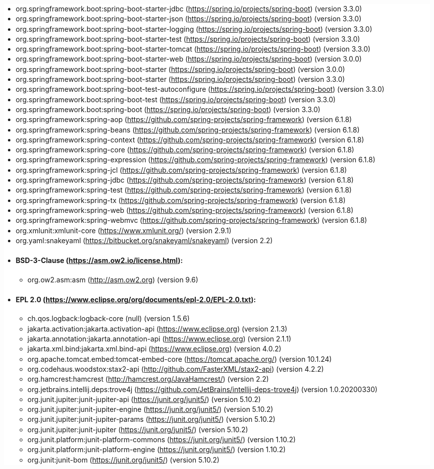   - org.springframework.boot:spring-boot-starter-jdbc (https://spring.io/projects/spring-boot) (version 3.3.0)
  - org.springframework.boot:spring-boot-starter-json (https://spring.io/projects/spring-boot) (version 3.3.0)
  - org.springframework.boot:spring-boot-starter-logging (https://spring.io/projects/spring-boot) (version 3.3.0)
  - org.springframework.boot:spring-boot-starter-test (https://spring.io/projects/spring-boot) (version 3.3.0)
  - org.springframework.boot:spring-boot-starter-tomcat (https://spring.io/projects/spring-boot) (version 3.3.0)
  - org.springframework.boot:spring-boot-starter-web (https://spring.io/projects/spring-boot) (version 3.0.0)
  - org.springframework.boot:spring-boot-starter (https://spring.io/projects/spring-boot) (version 3.0.0)
  - org.springframework.boot:spring-boot-starter (https://spring.io/projects/spring-boot) (version 3.3.0)
  - org.springframework.boot:spring-boot-test-autoconfigure (https://spring.io/projects/spring-boot) (version 3.3.0)
  - org.springframework.boot:spring-boot-test (https://spring.io/projects/spring-boot) (version 3.3.0)
  - org.springframework.boot:spring-boot (https://spring.io/projects/spring-boot) (version 3.3.0)
  - org.springframework:spring-aop (https://github.com/spring-projects/spring-framework) (version 6.1.8)
  - org.springframework:spring-beans (https://github.com/spring-projects/spring-framework) (version 6.1.8)
  - org.springframework:spring-context (https://github.com/spring-projects/spring-framework) (version 6.1.8)
  - org.springframework:spring-core (https://github.com/spring-projects/spring-framework) (version 6.1.8)
  - org.springframework:spring-expression (https://github.com/spring-projects/spring-framework) (version 6.1.8)
  - org.springframework:spring-jcl (https://github.com/spring-projects/spring-framework) (version 6.1.8)
  - org.springframework:spring-jdbc (https://github.com/spring-projects/spring-framework) (version 6.1.8)
  - org.springframework:spring-test (https://github.com/spring-projects/spring-framework) (version 6.1.8)
  - org.springframework:spring-tx (https://github.com/spring-projects/spring-framework) (version 6.1.8)
  - org.springframework:spring-web (https://github.com/spring-projects/spring-framework) (version 6.1.8)
  - org.springframework:spring-webmvc (https://github.com/spring-projects/spring-framework) (version 6.1.8)
  - org.xmlunit:xmlunit-core (https://www.xmlunit.org/) (version 2.9.1)
  - org.yaml:snakeyaml (https://bitbucket.org/snakeyaml/snakeyaml) (version 2.2)
- #### BSD-3-Clause (https://asm.ow2.io/license.html):
  - org.ow2.asm:asm (http://asm.ow2.org) (version 9.6)
- #### EPL 2.0 (https://www.eclipse.org/org/documents/epl-2.0/EPL-2.0.txt):
  - ch.qos.logback:logback-core (null) (version 1.5.6)
  - jakarta.activation:jakarta.activation-api (https://www.eclipse.org) (version 2.1.3)
  - jakarta.annotation:jakarta.annotation-api (https://www.eclipse.org) (version 2.1.1)
  - jakarta.xml.bind:jakarta.xml.bind-api (https://www.eclipse.org) (version 4.0.2)
  - org.apache.tomcat.embed:tomcat-embed-core (https://tomcat.apache.org/) (version 10.1.24)
  - org.codehaus.woodstox:stax2-api (http://github.com/FasterXML/stax2-api) (version 4.2.2)
  - org.hamcrest:hamcrest (http://hamcrest.org/JavaHamcrest/) (version 2.2)
  - org.jetbrains.intellij.deps:trove4j (https://github.com/JetBrains/intellij-deps-trove4j) (version 1.0.20200330)
  - org.junit.jupiter:junit-jupiter-api (https://junit.org/junit5/) (version 5.10.2)
  - org.junit.jupiter:junit-jupiter-engine (https://junit.org/junit5/) (version 5.10.2)
  - org.junit.jupiter:junit-jupiter-params (https://junit.org/junit5/) (version 5.10.2)
  - org.junit.jupiter:junit-jupiter (https://junit.org/junit5/) (version 5.10.2)
  - org.junit.platform:junit-platform-commons (https://junit.org/junit5/) (version 1.10.2)
  - org.junit.platform:junit-platform-engine (https://junit.org/junit5/) (version 1.10.2)
  - org.junit:junit-bom (https://junit.org/junit5/) (version 5.10.2)